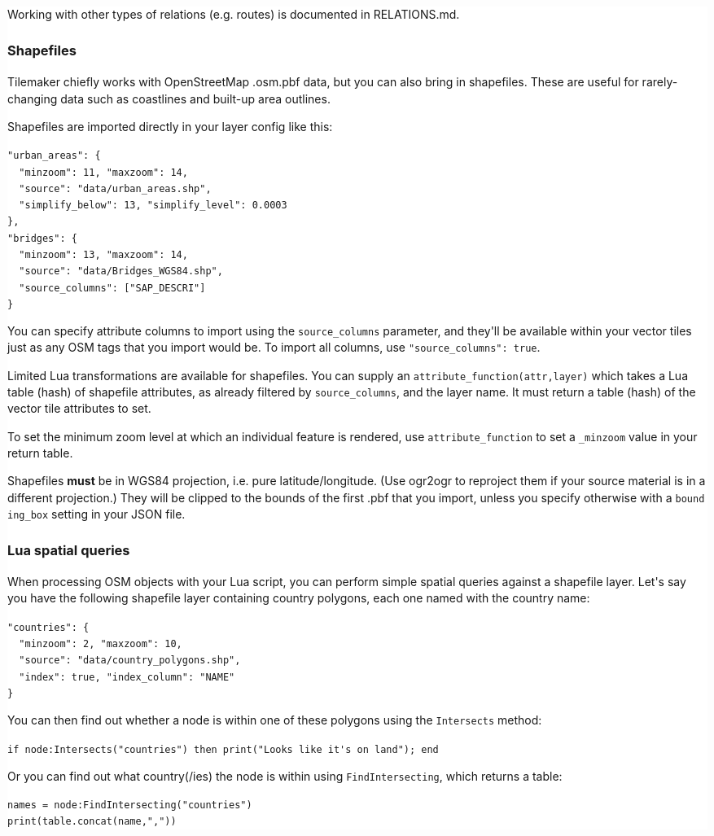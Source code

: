 Working with other types of relations (e.g. routes) is documented in RELATIONS.md.

### Shapefiles

Tilemaker chiefly works with OpenStreetMap .osm.pbf data, but you can also bring in shapefiles. These are useful for rarely-changing data such as coastlines and built-up area outlines.

Shapefiles are imported directly in your layer config like this:

    "urban_areas": {
      "minzoom": 11, "maxzoom": 14,
      "source": "data/urban_areas.shp",
      "simplify_below": 13, "simplify_level": 0.0003
    },
    "bridges": {
      "minzoom": 13, "maxzoom": 14,
      "source": "data/Bridges_WGS84.shp", 
      "source_columns": ["SAP_DESCRI"]
    }

You can specify attribute columns to import using the `source_columns` parameter, and they'll be available within your vector tiles just as any OSM tags that you import would be. To import all columns, use `"source_columns": true`.

Limited Lua transformations are available for shapefiles. You can supply an `attribute_function(attr,layer)` which takes a Lua table (hash) of shapefile attributes, as already filtered by `source_columns`, and the layer name. It must return a table (hash) of the vector tile attributes to set.

To set the minimum zoom level at which an individual feature is rendered, use `attribute_function` to set a `_minzoom` value in your return table.

Shapefiles **must** be in WGS84 projection, i.e. pure latitude/longitude. (Use ogr2ogr to reproject them if your source material is in a different projection.) They will be clipped to the bounds of the first .pbf that you import, unless you specify otherwise with a `bounding_box` setting in your JSON file.

### Lua spatial queries

When processing OSM objects with your Lua script, you can perform simple spatial queries against a shapefile layer. Let's say you have the following shapefile layer containing country polygons, each one named with the country name:

    "countries": {
      "minzoom": 2, "maxzoom": 10,
      "source": "data/country_polygons.shp",
      "index": true, "index_column": "NAME"
    }

You can then find out whether a node is within one of these polygons using the `Intersects` method:

    if node:Intersects("countries") then print("Looks like it's on land"); end

Or you can find out what country(/ies) the node is within using `FindIntersecting`, which returns a table:

    names = node:FindIntersecting("countries")
    print(table.concat(name,","))
